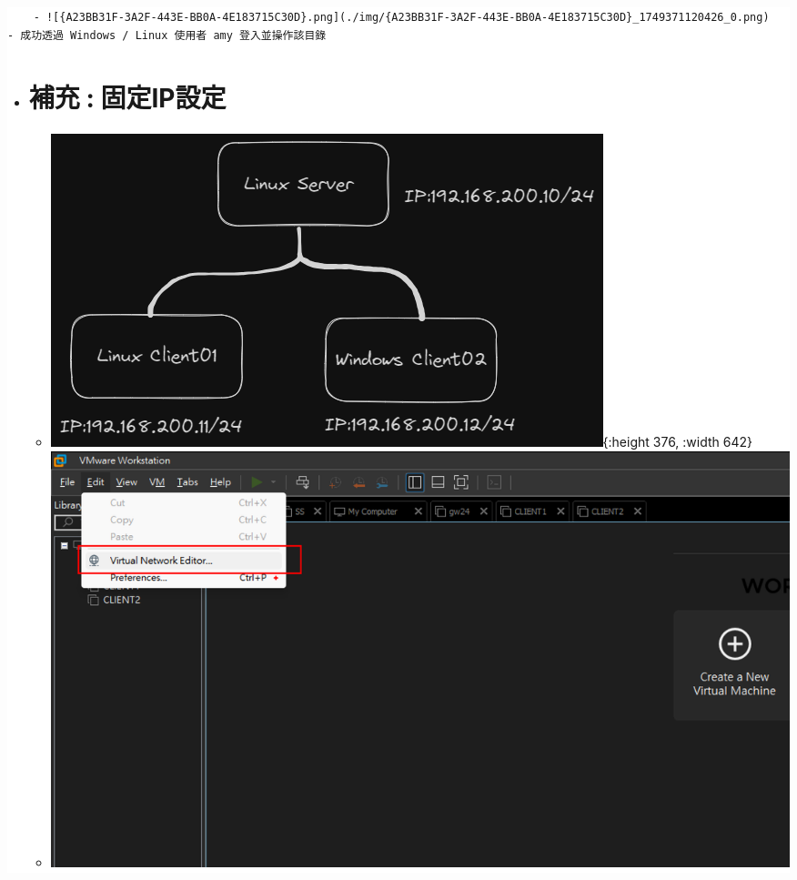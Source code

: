 		- ![{A23BB31F-3A2F-443E-BB0A-4E183715C30D}.png](./img/{A23BB31F-3A2F-443E-BB0A-4E183715C30D}_1749371120426_0.png)
	- 成功透過 Windows / Linux 使用者 amy 登入並操作該目錄
- # 補充 : 固定IP設定
	- ![image.png](./img/image_1748676697196_0.png){:height 376, :width 642}
	- ![vw.png](./img/vw_1749373080179_0.png)